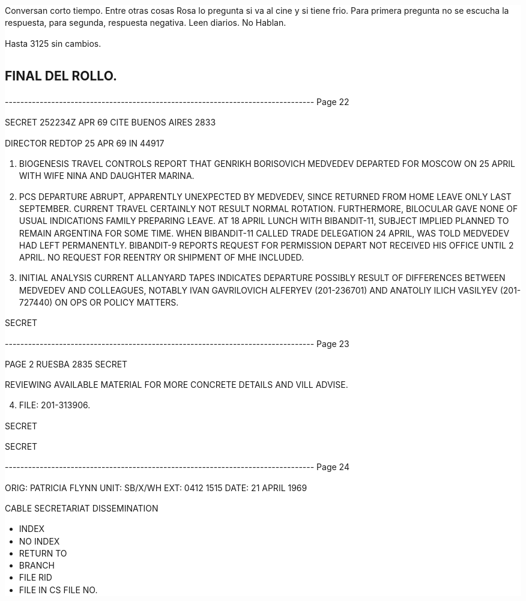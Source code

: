 Conversan corto tiempo. Entre otras cosas Rosa lo pregunta si va al cine y si tiene frio. Para primera pregunta no se escucha la respuesta, para segunda, respuesta negativa. Leen diarios. No Hablan.

Hasta 3125 sin cambios.

## FINAL DEL ROLLO.


-------------------------------------------------------------------------------- Page 22

SECRET 252234Z APR 69 CITE BUENOS AIRES 2833

DIRECTOR
REDTOP 25 APR 69 IN 44917

1. BIOGENESIS TRAVEL CONTROLS REPORT THAT GENRIKH BORISOVICH MEDVEDEV DEPARTED FOR MOSCOW ON 25 APRIL WITH WIFE NINA AND DAUGHTER MARINA.

2. PCS DEPARTURE ABRUPT, APPARENTLY UNEXPECTED BY MEDVEDEV, SINCE RETURNED FROM HOME LEAVE ONLY LAST SEPTEMBER. CURRENT TRAVEL CERTAINLY NOT RESULT NORMAL ROTATION. FURTHERMORE, BILOCULAR GAVE NONE OF USUAL INDICATIONS FAMILY PREPARING LEAVE. AT 18 APRIL LUNCH WITH BIBANDIT-11, SUBJECT IMPLIED PLANNED TO REMAIN ARGENTINA FOR SOME TIME. WHEN BIBANDIT-11 CALLED TRADE DELEGATION 24 APRIL, WAS TOLD MEDVEDEV HAD LEFT PERMANENTLY. BIBANDIT-9 REPORTS REQUEST FOR PERMISSION DEPART NOT RECEIVED HIS OFFICE UNTIL 2 APRIL. NO REQUEST FOR REENTRY OR SHIPMENT OF MHE INCLUDED.

3. INITIAL ANALYSIS CURRENT ALLANYARD TAPES INDICATES DEPARTURE POSSIBLY RESULT OF DIFFERENCES BETWEEN MEDVEDEV AND COLLEAGUES, NOTABLY IVAN GAVRILOVICH ALFERYEV (201-236701) AND ANATOLIY ILICH VASILYEV (201-727440) ON OPS OR POLICY MATTERS.

SECRET


-------------------------------------------------------------------------------- Page 23

PAGE 2 RUESBA 2835 SECRET

REVIEWING AVAILABLE MATERIAL FOR MORE CONCRETE DETAILS AND VILL
ADVISE.

4. FILE: 201-313906.

SECRET

SECRET


-------------------------------------------------------------------------------- Page 24

ORIG: PATRICIA FLYNN
UNIT: SB/X/WH
EXT: 0412 1515
DATE: 21 APRIL 1969

CABLE SECRETARIAT DISSEMINATION

*   INDEX
*   NO INDEX
*   RETURN TO
*   BRANCH
*   FILE RID
*   FILE IN CS FILE NO.
